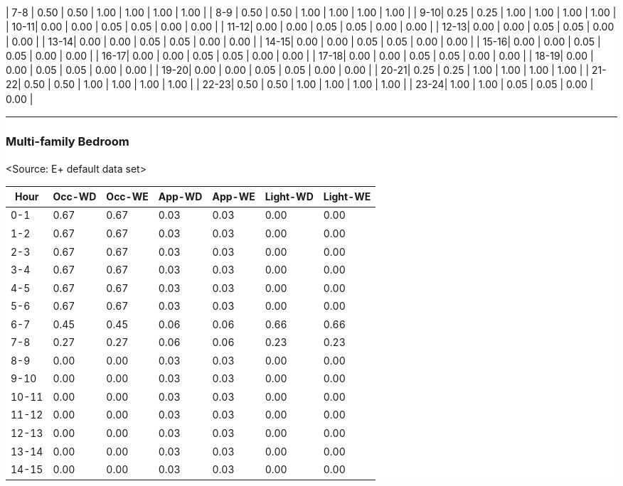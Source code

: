 | 7-8 | 0.50 | 0.50 | 1.00 | 1.00 | 1.00 | 1.00 |
| 8-9 | 0.50 | 0.50 | 1.00 | 1.00 | 1.00 | 1.00 |
| 9-10| 0.25 | 0.25 | 1.00 | 1.00 | 1.00 | 1.00 |
| 10-11| 0.00 | 0.00 | 0.05 | 0.05 | 0.00 | 0.00 |
| 11-12| 0.00 | 0.00 | 0.05 | 0.05 | 0.00 | 0.00 |
| 12-13| 0.00 | 0.00 | 0.05 | 0.05 | 0.00 | 0.00 |
| 13-14| 0.00 | 0.00 | 0.05 | 0.05 | 0.00 | 0.00 |
| 14-15| 0.00 | 0.00 | 0.05 | 0.05 | 0.00 | 0.00 |
| 15-16| 0.00 | 0.00 | 0.05 | 0.05 | 0.00 | 0.00 |
| 16-17| 0.00 | 0.00 | 0.05 | 0.05 | 0.00 | 0.00 |
| 17-18| 0.00 | 0.00 | 0.05 | 0.05 | 0.00 | 0.00 |
| 18-19| 0.00 | 0.00 | 0.05 | 0.05 | 0.00 | 0.00 |
| 19-20| 0.00 | 0.00 | 0.05 | 0.05 | 0.00 | 0.00 |
| 20-21| 0.25 | 0.25 | 1.00 | 1.00 | 1.00 | 1.00 |
| 21-22| 0.50 | 0.50 | 1.00 | 1.00 | 1.00 | 1.00 |
| 22-23| 0.50 | 0.50 | 1.00 | 1.00 | 1.00 | 1.00 |
| 23-24| 1.00 | 1.00 | 0.05 | 0.05 | 0.00 | 0.00 |

---

### Multi-family Bedroom

<Source: E+ default data set>

| Hour | Occ-WD | Occ-WE | App-WD | App-WE | Light-WD | Light-WE |
|------|---------|---------|---------|---------|-----------|-----------|
| 0-1  | 0.67 | 0.67 | 0.03 | 0.03 | 0.00 | 0.00 |
| 1-2  | 0.67 | 0.67 | 0.03 | 0.03 | 0.00 | 0.00 |
| 2-3  | 0.67 | 0.67 | 0.03 | 0.03 | 0.00 | 0.00 |
| 3-4  | 0.67 | 0.67 | 0.03 | 0.03 | 0.00 | 0.00 |
| 4-5  | 0.67 | 0.67 | 0.03 | 0.03 | 0.00 | 0.00 |
| 5-6  | 0.67 | 0.67 | 0.03 | 0.03 | 0.00 | 0.00 |
| 6-7  | 0.45 | 0.45 | 0.06 | 0.06 | 0.66 | 0.66 |
| 7-8  | 0.27 | 0.27 | 0.06 | 0.06 | 0.23 | 0.23 |
| 8-9  | 0.00 | 0.00 | 0.03 | 0.03 | 0.00 | 0.00 |
| 9-10 | 0.00 | 0.00 | 0.03 | 0.03 | 0.00 | 0.00 |
| 10-11| 0.00 | 0.00 | 0.03 | 0.03 | 0.00 | 0.00 |
| 11-12| 0.00 | 0.00 | 0.03 | 0.03 | 0.00 | 0.00 |
| 12-13| 0.00 | 0.00 | 0.03 | 0.03 | 0.00 | 0.00 |
| 13-14| 0.00 | 0.00 | 0.03 | 0.03 | 0.00 | 0.00 |
| 14-15| 0.00 | 0.00 | 0.03 | 0.03 | 0.00 | 0.00 |
